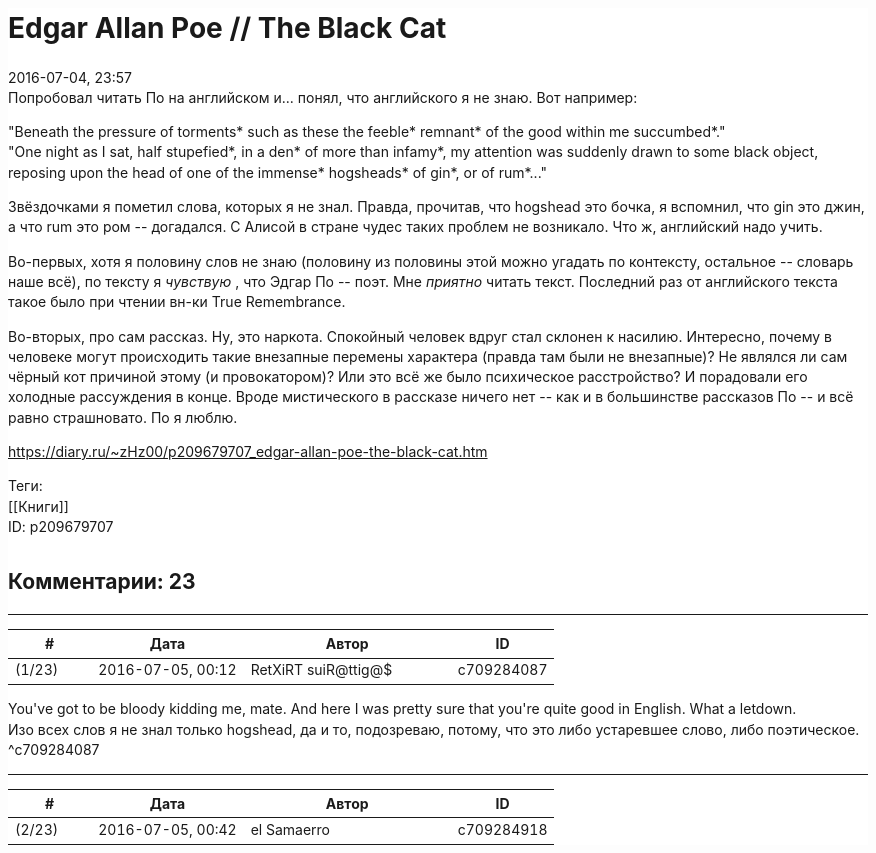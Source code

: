Edgar Allan Poe // The Black Cat
================================

  
2016-07-04, 23:57  
 Попробовал читать По на английском и... понял, что английского я не знаю. Вот например:   
   
 "Beneath the pressure of torments\* such as these the feeble\* remnant\* of the good within me succumbed\*."   
 "One night as I sat, half stupefied\*, in a den\* of more than infamy\*, my attention was suddenly drawn to some black object, reposing upon the head of one of the immense\* hogsheads\* of gin\*, or of rum\*..."   
   
 Звёздочками я пометил слова, которых я не знал. Правда, прочитав, что hogshead это бочка, я вспомнил, что gin это джин, а что rum это ром -- догадался. С Алисой в стране чудес таких проблем не возникало. Что ж, английский надо учить.   
   
 Во-первых, хотя я половину слов не знаю (половину из половины этой можно угадать по контексту, остальное -- словарь наше всё), по тексту я  *чувствую*  , что Эдгар По -- поэт. Мне  *приятно*  читать текст. Последний раз от английского текста такое было при чтении вн-ки True Remembrance.   
   
 Во-вторых, про сам рассказ. Ну, это наркота. Спокойный человек вдруг стал склонен к насилию. Интересно, почему в человеке могут происходить такие внезапные перемены характера (правда там были не внезапные)? Не являлся ли сам чёрный кот причиной этому (и провокатором)? Или это всё же было психическое расстройство? И порадовали его холодные рассуждения в конце. Вроде мистического в рассказе ничего нет -- как и в большинстве рассказов По -- и всё равно страшновато. По я люблю.   
  
<https://diary.ru/~zHz00/p209679707_edgar-allan-poe-the-black-cat.htm>  
  
Теги:  
[[Книги]]  
ID: p209679707  


Комментарии: 23
---------------

  


---



|         #         |              Дата              |                     Автор                     |           ID           |
| --- | --- | --- | --- |
| (1/23) | 2016-07-05, 00:12 | RetXiRT suiR@ttig@$ | c709284087 |

  
  You've got to be bloody kidding me, mate. And here I was pretty sure that you're quite good in English. What a letdown.   
 Изо всех слов я не знал только hogshead, да и то, подозреваю, потому, что это либо устаревшее слово, либо поэтическое.    
 ^c709284087

---



|         #         |              Дата              |                     Автор                     |           ID           |
| --- | --- | --- | --- |
| (2/23) | 2016-07-05, 00:42 | el Samaerro | c709284918 |
